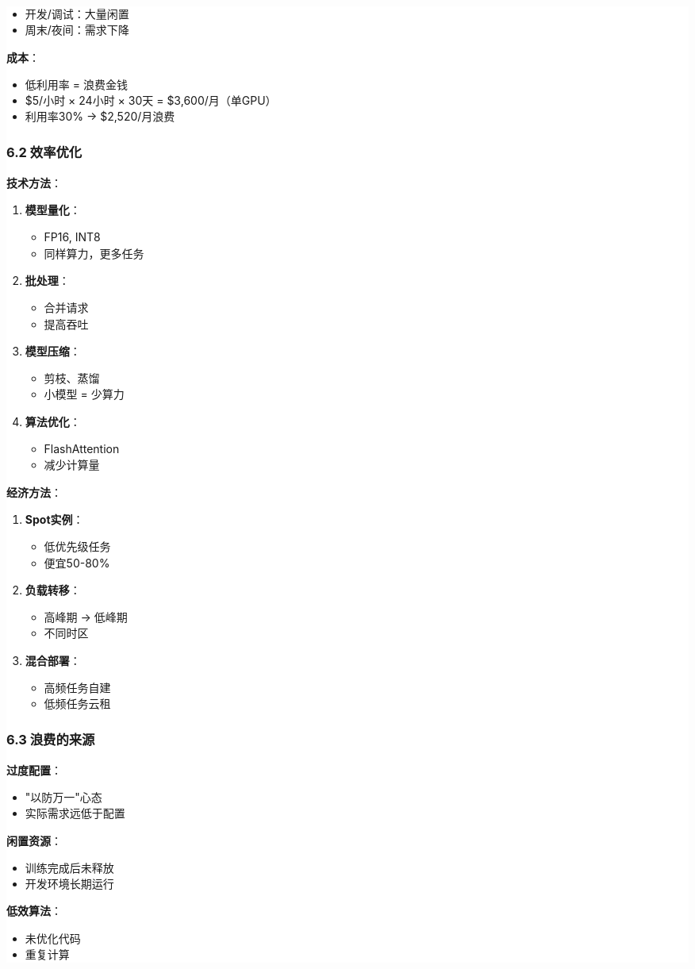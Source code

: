 - 开发/调试：大量闲置
- 周末/夜间：需求下降

**成本**：

- 低利用率 = 浪费金钱
- $5/小时 × 24小时 × 30天 = $3,600/月（单GPU）
- 利用率30% → $2,520/月浪费

### 6.2 效率优化

**技术方法**：

1. **模型量化**：
   - FP16, INT8
   - 同样算力，更多任务

2. **批处理**：
   - 合并请求
   - 提高吞吐

3. **模型压缩**：
   - 剪枝、蒸馏
   - 小模型 = 少算力

4. **算法优化**：
   - FlashAttention
   - 减少计算量

**经济方法**：

1. **Spot实例**：
   - 低优先级任务
   - 便宜50-80%

2. **负载转移**：
   - 高峰期 → 低峰期
   - 不同时区

3. **混合部署**：
   - 高频任务自建
   - 低频任务云租

### 6.3 浪费的来源

**过度配置**：

- "以防万一"心态
- 实际需求远低于配置

**闲置资源**：

- 训练完成后未释放
- 开发环境长期运行

**低效算法**：

- 未优化代码
- 重复计算
